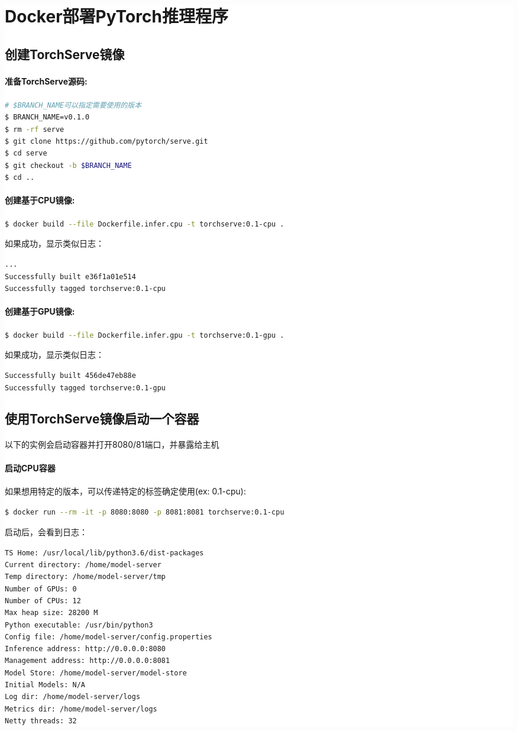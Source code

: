 # Docker部署PyTorch推理程序
## 创建TorchServe镜像

#### 准备TorchServe源码:
```bash
# $BRANCH_NAME可以指定需要使用的版本
$ BRANCH_NAME=v0.1.0
$ rm -rf serve
$ git clone https://github.com/pytorch/serve.git
$ cd serve
$ git checkout -b $BRANCH_NAME
$ cd ..
```

#### 创建基于CPU镜像:
```bash
$ docker build --file Dockerfile.infer.cpu -t torchserve:0.1-cpu .
```

如果成功，显示类似日志：
```
...
Successfully built e36f1a01e514
Successfully tagged torchserve:0.1-cpu
```

#### 创建基于GPU镜像:
```bash
$ docker build --file Dockerfile.infer.gpu -t torchserve:0.1-gpu .
```

如果成功，显示类似日志：
```
Successfully built 456de47eb88e
Successfully tagged torchserve:0.1-gpu
```
## 使用TorchServe镜像启动一个容器

以下的实例会启动容器并打开8080/81端口，并暴露给主机

#### 启动CPU容器

如果想用特定的版本，可以传递特定的标签确定使用(ex: 0.1-cpu):

```bash
$ docker run --rm -it -p 8080:8080 -p 8081:8081 torchserve:0.1-cpu
```

启动后，会看到日志：

```
TS Home: /usr/local/lib/python3.6/dist-packages
Current directory: /home/model-server
Temp directory: /home/model-server/tmp
Number of GPUs: 0
Number of CPUs: 12
Max heap size: 28200 M
Python executable: /usr/bin/python3
Config file: /home/model-server/config.properties
Inference address: http://0.0.0.0:8080
Management address: http://0.0.0.0:8081
Model Store: /home/model-server/model-store
Initial Models: N/A
Log dir: /home/model-server/logs
Metrics dir: /home/model-server/logs
Netty threads: 32
```
